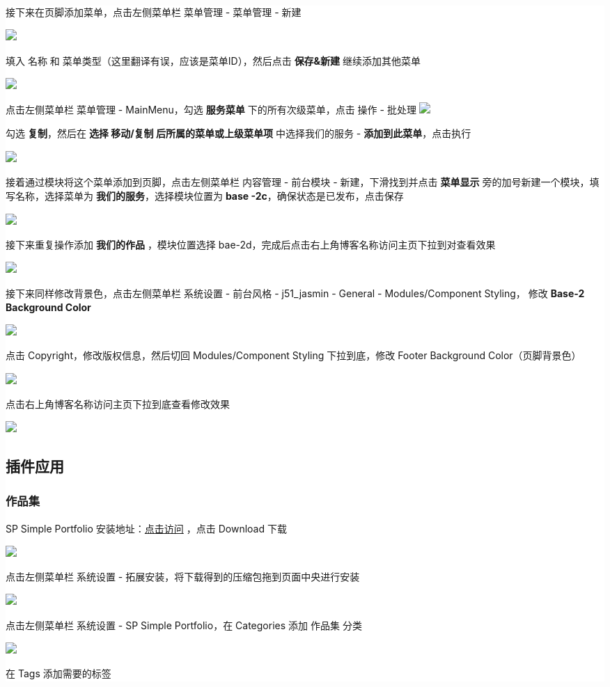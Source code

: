 接下来在页脚添加菜单，点击左侧菜单栏 菜单管理 - 菜单管理 - 新建

![](msedge_joPeCQLhWI.png)

填入 名称 和 菜单类型（这里翻译有误，应该是菜单ID），然后点击 **保存&新建** 继续添加其他菜单

![](msedge_E1wf5Y5uWN.png)

点击左侧菜单栏 菜单管理 - MainMenu，勾选 **服务菜单** 下的所有次级菜单，点击 操作 - 批处理 ![](msedge_36Z46rJ6Yn.png)

勾选 **复制**，然后在 **选择 移动/复制 后所属的菜单或上级菜单项** 中选择我们的服务 - **添加到此菜单**，点击执行

![](msedge_13u82UOeox.png)

接着通过模块将这个菜单添加到页脚，点击左侧菜单栏 内容管理 - 前台模块 - 新建，下滑找到并点击 **菜单显示** 旁的加号新建一个模块，填写名称，选择菜单为 **我们的服务**，选择模块位置为 **base -2c**，确保状态是已发布，点击保存

![](msedge_OuiZIQtee7.png)

接下来重复操作添加 **我们的作品** ，模块位置选择 bae-2d，完成后点击右上角博客名称访问主页下拉到对查看效果

![](msedge_d05iwwold5.png)

接下来同样修改背景色，点击左侧菜单栏 系统设置 - 前台风格 - j51\_jasmin - General - Modules/Component Styling， 修改 **Base-2 Background Color**

![](msedge_TZvmkwz0Ja.png)

点击 Copyright，修改版权信息，然后切回 Modules/Component Styling 下拉到底，修改 Footer Background Color（页脚背景色）

![](msedge_R9twTF91mK.png)

点击右上角博客名称访问主页下拉到底查看修改效果

![](msedge_xeuYswaHgq.png)

## 插件应用

### 作品集

SP Simple Portfolio 安装地址：[点击访问](https://www.joomshaper.com/joomla-extensions/sp-simple-portfolio) ，点击 Download 下载

![](msedge_knTCMeUmi7.png)

点击左侧菜单栏 系统设置 - 拓展安装，将下载得到的压缩包拖到页面中央进行安装

![](GeMgukGMXj.png)

点击左侧菜单栏 系统设置 - SP Simple Portfolio，在 Categories 添加 作品集 分类

![](msedge_dMJSermYto.png)

在 Tags 添加需要的标签
